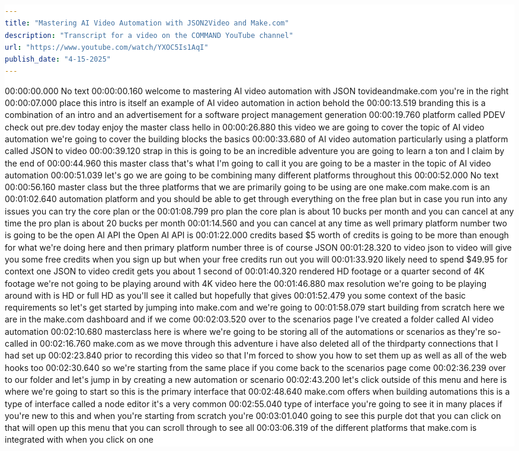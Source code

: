 ```yaml
---
title: "Mastering AI Video Automation with JSON2Video and Make.com"
description: "Transcript for a video on the COMMAND YouTube channel"
url: "https://www.youtube.com/watch/YXOC5Is1AqI"
publish_date: "4-15-2025"
---
```


00:00:00.000 No text
00:00:00.160 welcome to mastering AI video automation with JSON tovideandmake.com you're in the right
00:00:07.000 place this intro is itself an example of AI video automation in action behold the
00:00:13.519 branding this is a combination of an intro and an advertisement for a software project management generation
00:00:19.760 platform called PDEV check out pre.dev today enjoy the master class hello in
00:00:26.880 this video we are going to cover the topic of AI video automation we're going to cover the building blocks the basics
00:00:33.680 of AI video automation particularly using a platform called JSON to video
00:00:39.120 strap in this is going to be an incredible adventure you are going to learn a ton and I claim by the end of
00:00:44.960 this master class that's what I'm going to call it you are going to be a master in the topic of AI video automation
00:00:51.039 let's go we are going to be combining many different platforms throughout this
00:00:52.000 No text
00:00:56.160 master class but the three platforms that we are primarily going to be using are one make.com make.com is an
00:01:02.640 automation platform and you should be able to get through everything on the free plan but in case you run into any issues you can try the core plan or the
00:01:08.799 pro plan the core plan is about 10 bucks per month and you can cancel at any time the pro plan is about 20 bucks per month
00:01:14.560 and you can cancel at any time as well primary platform number two is going to be the open AI API the Open AI API is
00:01:22.000 credits based $5 worth of credits is going to be more than enough for what we're doing here and then primary platform number three is of course JSON
00:01:28.320 to video json to video will give you some free credits when you sign up but when your free credits run out you will
00:01:33.920 likely need to spend $49.95 for context one JSON to video credit gets you about 1 second of
00:01:40.320 rendered HD footage or a quarter second of 4K footage we're not going to be playing around with 4K video here the
00:01:46.880 max resolution we're going to be playing around with is HD or full HD as you'll see it called but hopefully that gives
00:01:52.479 you some context of the basic requirements so let's get started by jumping into make.com and we're going to
00:01:58.079 start building from scratch here we are in the make.com dashboard and if we come
00:02:03.520 over to the scenarios page I've created a folder called AI video automation
00:02:10.680 masterclass here is where we're going to be storing all of the automations or scenarios as they're so-called in
00:02:16.760 make.com as we move through this adventure i have also deleted all of the thirdparty connections that I had set up
00:02:23.840 prior to recording this video so that I'm forced to show you how to set them up as well as all of the web hooks too
00:02:30.640 so we're starting from the same place if you come back to the scenarios page come
00:02:36.239 over to our folder and let's jump in by creating a new automation or scenario
00:02:43.200 let's click outside of this menu and here is where we're going to start so this is the primary interface that
00:02:48.640 make.com offers when building automations this is a type of interface called a node editor it's a very common
00:02:55.040 type of interface you're going to see it in many places if you're new to this and when you're starting from scratch you're
00:03:01.040 going to see this purple dot that you can click on that will open up this menu that you can scroll through to see all
00:03:06.319 of the different platforms that make.com is integrated with when you click on one